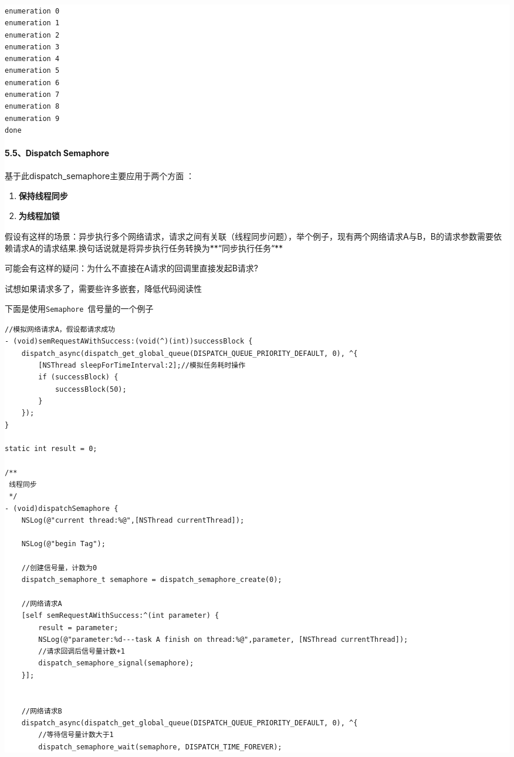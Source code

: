 ```
enumeration 0
enumeration 1
enumeration 2
enumeration 3
enumeration 4
enumeration 5
enumeration 6
enumeration 7
enumeration 8
enumeration 9
done
```

#### 5.5、Dispatch Semaphore

基于此dispatch_semaphore主要应用于两个方面 ：

1. **保持线程同步**

2. **为线程加锁**

假设有这样的场景：异步执行多个网络请求，请求之间有关联（线程同步问题），举个例子，现有两个网络请求A与B，B的请求参数需要依赖请求A的请求结果.换句话说就是将异步执行任务转换为**“同步执行任务“**

可能会有这样的疑问：为什么不直接在A请求的回调里直接发起B请求?

试想如果请求多了，需要些许多嵌套，降低代码阅读性

下面是使用`Semaphore `信号量的一个例子

```
//模拟网络请求A，假设都请求成功
- (void)semRequestAWithSuccess:(void(^)(int))successBlock {
    dispatch_async(dispatch_get_global_queue(DISPATCH_QUEUE_PRIORITY_DEFAULT, 0), ^{
        [NSThread sleepForTimeInterval:2];//模拟任务耗时操作
        if (successBlock) {
            successBlock(50);
        }
    });
}

static int result = 0;

/**
 线程同步
 */
- (void)dispatchSemaphore {
    NSLog(@"current thread:%@",[NSThread currentThread]);
    
    NSLog(@"begin Tag");
    
    //创建信号量，计数为0
    dispatch_semaphore_t semaphore = dispatch_semaphore_create(0);
    
    //网络请求A
    [self semRequestAWithSuccess:^(int parameter) {
        result = parameter;
        NSLog(@"parameter:%d---task A finish on thread:%@",parameter, [NSThread currentThread]);
        //请求回调后信号量计数+1
        dispatch_semaphore_signal(semaphore);
    }];
    
    
    //网络请求B
    dispatch_async(dispatch_get_global_queue(DISPATCH_QUEUE_PRIORITY_DEFAULT, 0), ^{
        //等待信号量计数大于1
        dispatch_semaphore_wait(semaphore, DISPATCH_TIME_FOREVER);
```